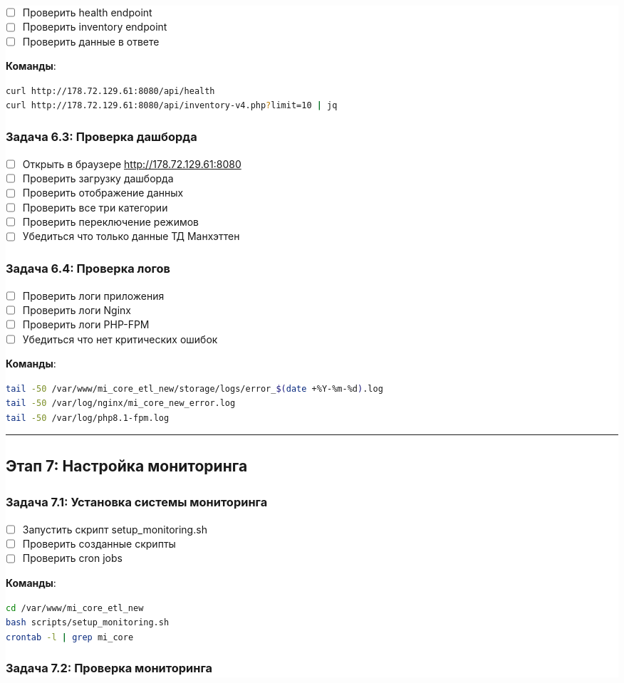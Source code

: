 -   [ ] Проверить health endpoint
-   [ ] Проверить inventory endpoint
-   [ ] Проверить данные в ответе

**Команды**:

```bash
curl http://178.72.129.61:8080/api/health
curl http://178.72.129.61:8080/api/inventory-v4.php?limit=10 | jq
```

### Задача 6.3: Проверка дашборда

-   [ ] Открыть в браузере http://178.72.129.61:8080
-   [ ] Проверить загрузку дашборда
-   [ ] Проверить отображение данных
-   [ ] Проверить все три категории
-   [ ] Проверить переключение режимов
-   [ ] Убедиться что только данные ТД Манхэттен

### Задача 6.4: Проверка логов

-   [ ] Проверить логи приложения
-   [ ] Проверить логи Nginx
-   [ ] Проверить логи PHP-FPM
-   [ ] Убедиться что нет критических ошибок

**Команды**:

```bash
tail -50 /var/www/mi_core_etl_new/storage/logs/error_$(date +%Y-%m-%d).log
tail -50 /var/log/nginx/mi_core_new_error.log
tail -50 /var/log/php8.1-fpm.log
```

---

## Этап 7: Настройка мониторинга

### Задача 7.1: Установка системы мониторинга

-   [ ] Запустить скрипт setup_monitoring.sh
-   [ ] Проверить созданные скрипты
-   [ ] Проверить cron jobs

**Команды**:

```bash
cd /var/www/mi_core_etl_new
bash scripts/setup_monitoring.sh
crontab -l | grep mi_core
```

### Задача 7.2: Проверка мониторинга
